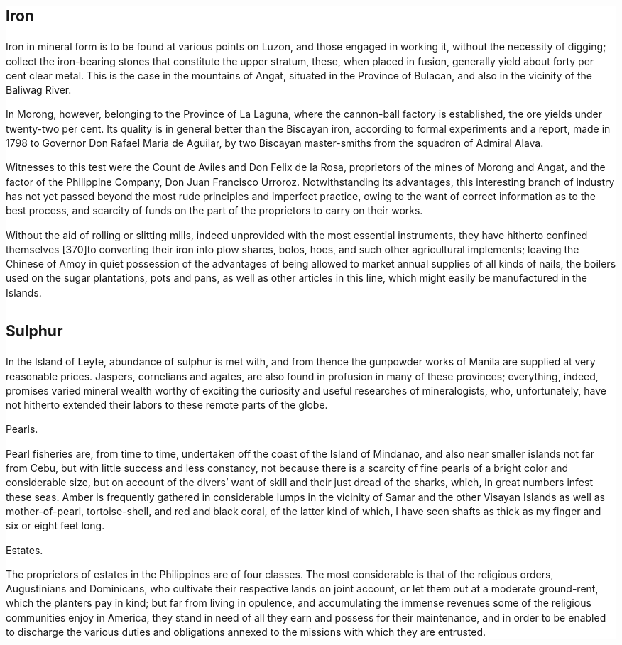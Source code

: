
## Iron

Iron in mineral form is to be found at various points on Luzon, and those engaged in working it, without the necessity of digging; collect the iron-bearing stones that constitute the upper stratum, these, when placed in fusion, generally yield about forty per cent clear metal. This is the case in the mountains of Angat, situated in the Province of Bulacan, and also in the vicinity of the Baliwag River. 

In Morong, however, belonging to the Province of La Laguna, where the cannon-ball factory is established, the ore yields under twenty-two per cent. Its quality is in general better than the Biscayan iron, according to formal experiments and a report, made in 1798 to Governor Don Rafael Maria de Aguilar, by two Biscayan master-smiths from the squadron of Admiral Alava. 

Witnesses to this test were the Count de Aviles and Don Felix de la Rosa, proprietors of the mines of Morong and Angat, and the factor of the Philippine Company, Don Juan Francisco Urroroz. Notwithstanding its advantages, this interesting branch of industry has not yet passed beyond the most rude principles and imperfect practice, owing to the want of correct information as to the best process, and scarcity of funds on the part of the proprietors to carry on their works. 

Without the aid of rolling or slitting mills, indeed unprovided with the most essential instruments, they have hitherto confined themselves [370]to converting their iron into plow shares, bolos, hoes, and such other agricultural implements; leaving the Chinese of Amoy in quiet possession of the advantages of being allowed to market annual supplies of all kinds of nails, the boilers used on the sugar plantations, pots and pans, as well as other articles in this line, which might easily be manufactured in the Islands.


## Sulphur

In the Island of Leyte, abundance of sulphur is met with, and from thence the gunpowder works of Manila are supplied at very reasonable prices. Jaspers, cornelians and agates, are also found in profusion in many of these provinces; everything, indeed, promises varied mineral wealth worthy of exciting the curiosity and useful researches of mineralogists, who, unfortunately, have not hitherto extended their labors to these remote parts of the globe.

Pearls.

Pearl fisheries are, from time to time, undertaken off the coast of the Island of Mindanao, and also near smaller islands not far from Cebu, but with little success and less constancy, not because there is a scarcity of fine pearls of a bright color and considerable size, but on account of the divers’ want of skill and their just dread of the sharks, which, in great numbers infest these seas. Amber is frequently gathered in considerable lumps in the vicinity of Samar and the other Visayan Islands as well as mother-of-pearl, tortoise-shell, and red and black coral, of the latter kind of which, I have seen shafts as thick as my finger and six or eight feet long.


Estates.

The proprietors of estates in the Philippines are of four classes. The most considerable is that of the religious orders, Augustinians and Dominicans, who cultivate their respective lands on joint account, or let them out at a moderate ground-rent, which the planters pay in kind; but far from living in opulence, and accumulating the immense revenues some of the religious communities enjoy in America, they stand in need of all they earn and possess for their maintenance, and in order to be enabled to discharge the various duties and obligations annexed to the missions with which they are entrusted.
